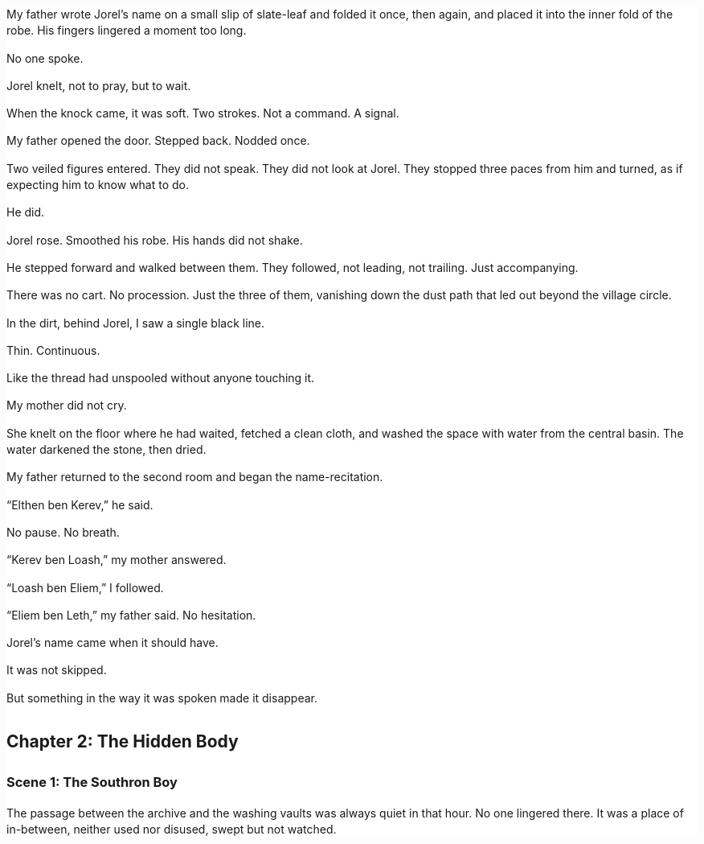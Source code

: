 My father wrote Jorel’s name on a small slip of slate-leaf and folded it once, then again, and placed it into the inner fold of the robe. His fingers lingered a moment too long.

No one spoke.

Jorel knelt, not to pray, but to wait.

When the knock came, it was soft. Two strokes. Not a command. A signal.

My father opened the door. Stepped back. Nodded once.

Two veiled figures entered. They did not speak. They did not look at Jorel. They stopped three paces from him and turned, as if expecting him to know what to do.

He did.

Jorel rose. Smoothed his robe. His hands did not shake.

He stepped forward and walked between them. They followed, not leading, not trailing. Just accompanying.

There was no cart. No procession. Just the three of them, vanishing down the dust path that led out beyond the village circle.

In the dirt, behind Jorel, I saw a single black line.

Thin. Continuous.

Like the thread had unspooled without anyone touching it.

My mother did not cry.

She knelt on the floor where he had waited, fetched a clean cloth, and washed the space with water from the central basin. The water darkened the stone, then dried.

My father returned to the second room and began the name-recitation.

“Elthen ben Kerev,” he said.

No pause. No breath.

“Kerev ben Loash,” my mother answered.

“Loash ben Eliem,” I followed.

“Eliem ben Leth,” my father said. No hesitation.

Jorel’s name came when it should have.

It was not skipped.

But something in the way it was spoken made it disappear.



## Chapter 2: The Hidden Body

### Scene 1: The Southron Boy

The passage between the archive and the washing vaults was always quiet in that hour. No one lingered there. It was a place of in-between, neither used nor disused, swept but not watched.
